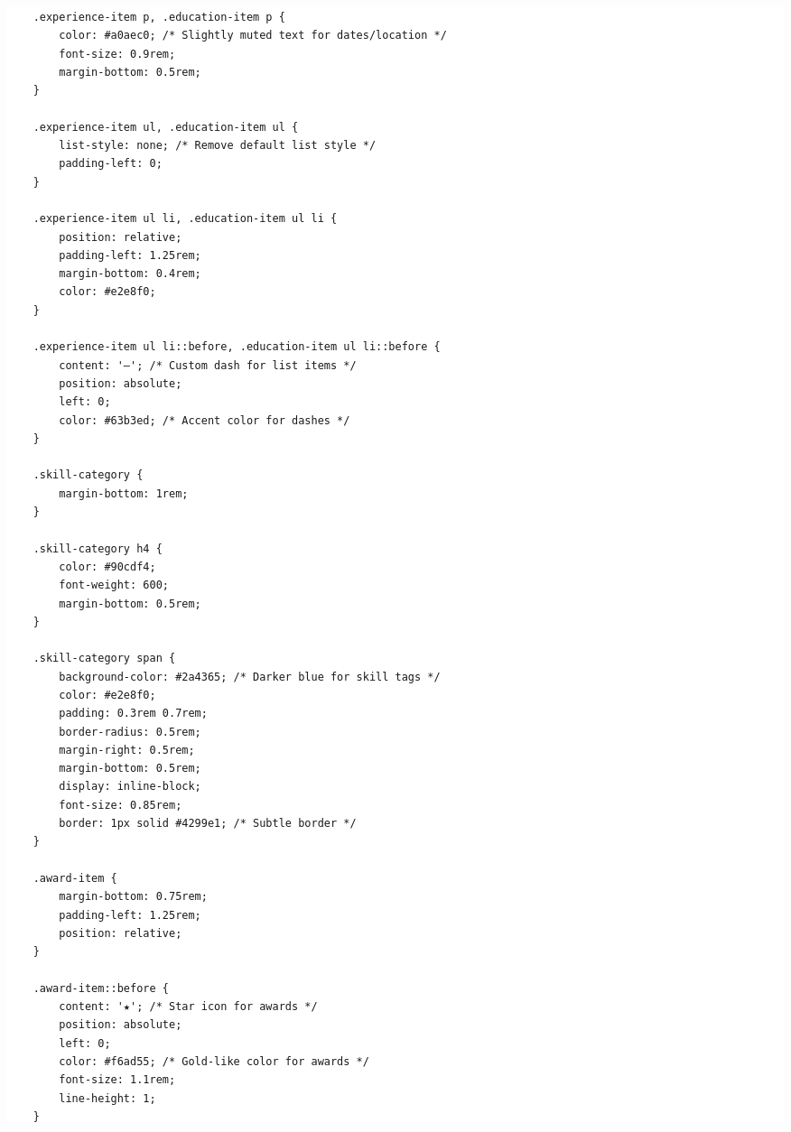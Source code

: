         .experience-item p, .education-item p {
            color: #a0aec0; /* Slightly muted text for dates/location */
            font-size: 0.9rem;
            margin-bottom: 0.5rem;
        }

        .experience-item ul, .education-item ul {
            list-style: none; /* Remove default list style */
            padding-left: 0;
        }

        .experience-item ul li, .education-item ul li {
            position: relative;
            padding-left: 1.25rem;
            margin-bottom: 0.4rem;
            color: #e2e8f0;
        }

        .experience-item ul li::before, .education-item ul li::before {
            content: '–'; /* Custom dash for list items */
            position: absolute;
            left: 0;
            color: #63b3ed; /* Accent color for dashes */
        }

        .skill-category {
            margin-bottom: 1rem;
        }

        .skill-category h4 {
            color: #90cdf4;
            font-weight: 600;
            margin-bottom: 0.5rem;
        }

        .skill-category span {
            background-color: #2a4365; /* Darker blue for skill tags */
            color: #e2e8f0;
            padding: 0.3rem 0.7rem;
            border-radius: 0.5rem;
            margin-right: 0.5rem;
            margin-bottom: 0.5rem;
            display: inline-block;
            font-size: 0.85rem;
            border: 1px solid #4299e1; /* Subtle border */
        }

        .award-item {
            margin-bottom: 0.75rem;
            padding-left: 1.25rem;
            position: relative;
        }

        .award-item::before {
            content: '★'; /* Star icon for awards */
            position: absolute;
            left: 0;
            color: #f6ad55; /* Gold-like color for awards */
            font-size: 1.1rem;
            line-height: 1;
        }
